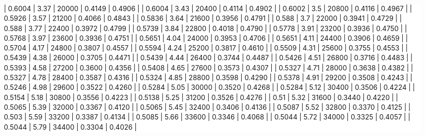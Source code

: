 | 0.6004        | 3.37  | 20000 | 0.4149          | 0.4906 |
| 0.6004        | 3.43  | 20400 | 0.4114          | 0.4902 |
| 0.6002        | 3.5   | 20800 | 0.4116          | 0.4967 |
| 0.5926        | 3.57  | 21200 | 0.4066          | 0.4843 |
| 0.5836        | 3.64  | 21600 | 0.3956          | 0.4791 |
| 0.588         | 3.7   | 22000 | 0.3941          | 0.4729 |
| 0.588         | 3.77  | 22400 | 0.3972          | 0.4799 |
| 0.5739        | 3.84  | 22800 | 0.4018          | 0.4790 |
| 0.5778        | 3.91  | 23200 | 0.3936          | 0.4750 |
| 0.5768        | 3.97  | 23600 | 0.3936          | 0.4751 |
| 0.5651        | 4.04  | 24000 | 0.3953          | 0.4706 |
| 0.5651        | 4.11  | 24400 | 0.3906          | 0.4659 |
| 0.5704        | 4.17  | 24800 | 0.3807          | 0.4557 |
| 0.5594        | 4.24  | 25200 | 0.3817          | 0.4610 |
| 0.5509        | 4.31  | 25600 | 0.3755          | 0.4553 |
| 0.5439        | 4.38  | 26000 | 0.3705          | 0.4471 |
| 0.5439        | 4.44  | 26400 | 0.3744          | 0.4487 |
| 0.5426        | 4.51  | 26800 | 0.3716          | 0.4483 |
| 0.5393        | 4.58  | 27200 | 0.3600          | 0.4356 |
| 0.5408        | 4.65  | 27600 | 0.3573          | 0.4307 |
| 0.5327        | 4.71  | 28000 | 0.3638          | 0.4382 |
| 0.5327        | 4.78  | 28400 | 0.3587          | 0.4316 |
| 0.5324        | 4.85  | 28800 | 0.3598          | 0.4290 |
| 0.5378        | 4.91  | 29200 | 0.3508          | 0.4243 |
| 0.5246        | 4.98  | 29600 | 0.3522          | 0.4260 |
| 0.5284        | 5.05  | 30000 | 0.3520          | 0.4268 |
| 0.5284        | 5.12  | 30400 | 0.3506          | 0.4224 |
| 0.5154        | 5.18  | 30800 | 0.3556          | 0.4223 |
| 0.5138        | 5.25  | 31200 | 0.3526          | 0.4276 |
| 0.51          | 5.32  | 31600 | 0.3440          | 0.4220 |
| 0.5065        | 5.39  | 32000 | 0.3367          | 0.4120 |
| 0.5065        | 5.45  | 32400 | 0.3406          | 0.4136 |
| 0.5087        | 5.52  | 32800 | 0.3370          | 0.4125 |
| 0.503         | 5.59  | 33200 | 0.3387          | 0.4134 |
| 0.5085        | 5.66  | 33600 | 0.3346          | 0.4068 |
| 0.5044        | 5.72  | 34000 | 0.3325          | 0.4057 |
| 0.5044        | 5.79  | 34400 | 0.3304          | 0.4026 |